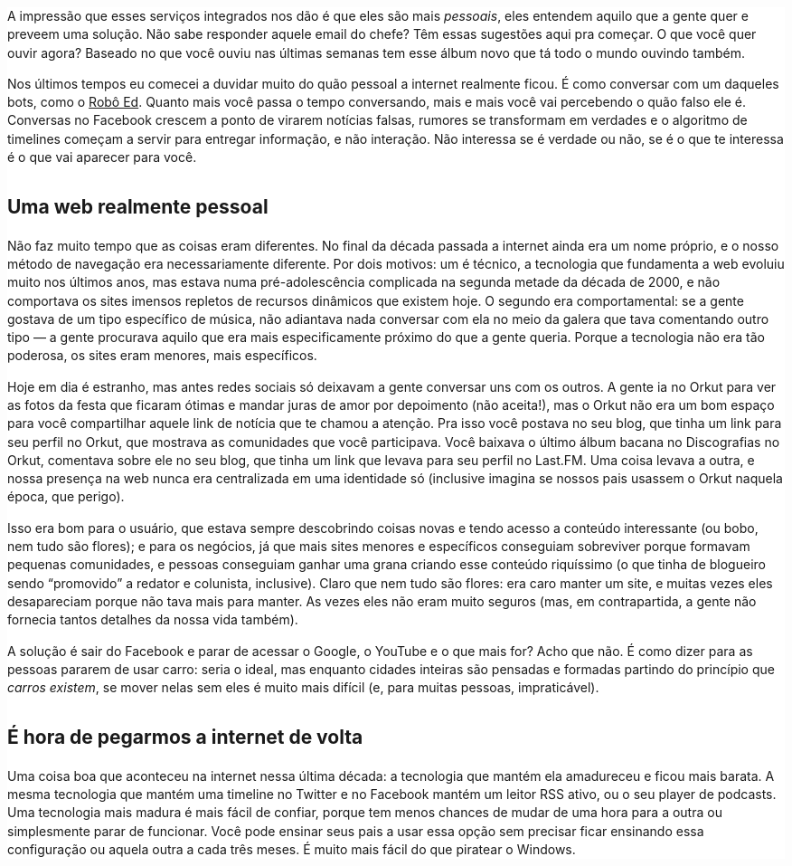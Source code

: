A impressão que esses serviços integrados nos dão é que eles são mais _pessoais_, eles entendem aquilo que a gente quer e preveem uma solução. Não sabe responder aquele email do chefe? Têm essas sugestões aqui pra começar. O que você quer ouvir agora? Baseado no que você ouviu nas últimas semanas tem esse álbum novo que tá todo o mundo ouvindo também.

Nos últimos tempos eu comecei a duvidar muito do quão pessoal a internet realmente ficou. É como conversar com um daqueles bots, como o [Robô Ed](http://www.ed.conpet.gov.br/br/index.php). Quanto mais você passa o tempo conversando, mais e mais você vai percebendo o quão falso ele é. Conversas no Facebook crescem a ponto de virarem notícias falsas, rumores se transformam em verdades e o algoritmo de timelines começam a servir para entregar informação, e não interação. Não interessa se é verdade ou não, se é o que te interessa é o que vai aparecer para você. 

## Uma web realmente pessoal

Não faz muito tempo que as coisas eram diferentes. No final da década passada a internet ainda era um nome próprio, e o nosso método de navegação era necessariamente diferente. Por dois motivos: um é técnico, a tecnologia que fundamenta a web evoluiu muito nos últimos anos, mas estava numa pré-adolescência complicada na segunda metade da década de 2000, e não comportava os sites imensos repletos de recursos dinâmicos que existem hoje. O segundo era comportamental: se a gente gostava de um tipo específico de música, não adiantava nada conversar com ela no meio da galera que tava comentando outro tipo — a gente procurava aquilo que era mais especificamente próximo do que a gente queria. Porque a tecnologia não era tão poderosa, os sites eram menores, mais específicos.

Hoje em dia é estranho, mas antes redes sociais só deixavam a gente conversar uns com os outros. A gente ia no Orkut para ver as fotos da festa que ficaram ótimas e mandar juras de amor por depoimento (não aceita!), mas o Orkut não era um bom espaço para você compartilhar aquele link de notícia que te chamou a atenção. Pra isso você postava no seu blog, que tinha um link para seu perfil no Orkut, que mostrava as comunidades que você participava. Você baixava o último álbum bacana no Discografias no Orkut, comentava sobre ele no seu blog, que tinha um link que levava para seu perfil no Last.FM. Uma coisa levava a outra, e nossa presença na web nunca era centralizada em uma identidade só (inclusive imagina se nossos pais usassem o Orkut naquela época, que perigo).

Isso era bom para o usuário, que estava sempre descobrindo coisas novas e tendo acesso a conteúdo interessante (ou bobo, nem tudo são flores); e para os negócios, já que mais sites menores e específicos conseguiam sobreviver porque formavam pequenas comunidades, e pessoas conseguiam ganhar uma grana criando esse conteúdo riquíssimo (o que tinha de blogueiro sendo “promovido” a redator e colunista, inclusive). Claro que nem tudo são flores: era caro manter um site, e muitas vezes eles desapareciam porque não tava mais para manter. As vezes eles não eram muito seguros (mas, em contrapartida, a gente não fornecia tantos detalhes da nossa vida também).

A solução é sair do Facebook e parar de acessar o Google, o YouTube e o que mais for? Acho que não. É como dizer para as pessoas pararem de usar carro: seria o ideal, mas enquanto cidades inteiras são pensadas e formadas partindo do princípio que _carros existem_, se mover nelas sem eles é muito mais difícil (e, para muitas pessoas, impraticável).

## É hora de pegarmos a internet de volta

Uma coisa boa que aconteceu na internet nessa última década: a tecnologia que mantém ela amadureceu e ficou mais barata. A mesma tecnologia que mantém uma timeline no Twitter e no Facebook mantém um leitor RSS ativo, ou o seu player de podcasts. Uma tecnologia mais madura é mais fácil de confiar, porque tem menos chances de mudar de uma hora para a outra ou simplesmente parar de funcionar. Você pode ensinar seus pais a usar essa opção sem precisar ficar ensinando essa configuração ou aquela outra a cada três meses. É muito mais fácil do que piratear o Windows.
